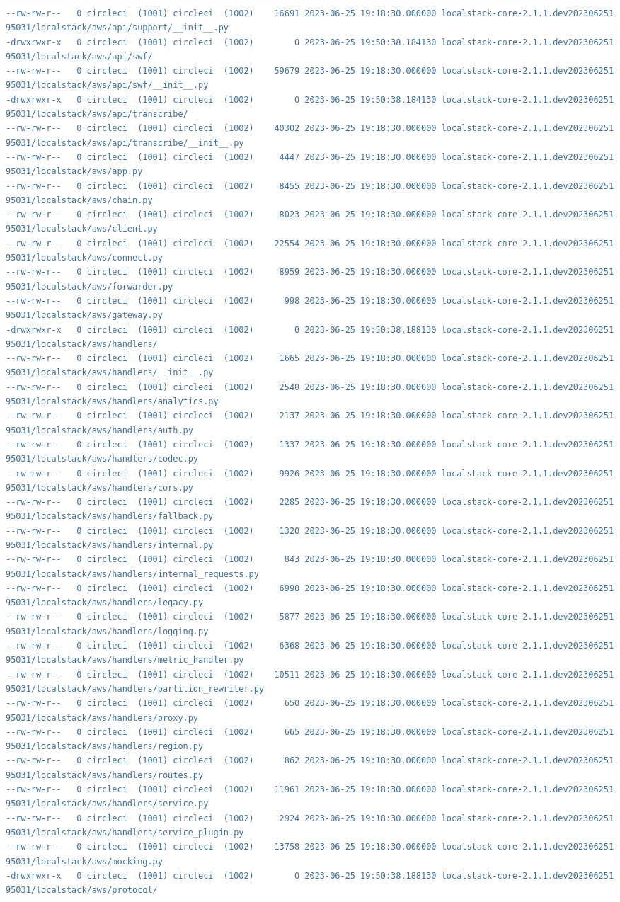```diff
--rw-rw-r--   0 circleci  (1001) circleci  (1002)    16691 2023-06-25 19:18:30.000000 localstack-core-2.1.1.dev20230625195031/localstack/aws/api/support/__init__.py
-drwxrwxr-x   0 circleci  (1001) circleci  (1002)        0 2023-06-25 19:50:38.184130 localstack-core-2.1.1.dev20230625195031/localstack/aws/api/swf/
--rw-rw-r--   0 circleci  (1001) circleci  (1002)    59679 2023-06-25 19:18:30.000000 localstack-core-2.1.1.dev20230625195031/localstack/aws/api/swf/__init__.py
-drwxrwxr-x   0 circleci  (1001) circleci  (1002)        0 2023-06-25 19:50:38.184130 localstack-core-2.1.1.dev20230625195031/localstack/aws/api/transcribe/
--rw-rw-r--   0 circleci  (1001) circleci  (1002)    40302 2023-06-25 19:18:30.000000 localstack-core-2.1.1.dev20230625195031/localstack/aws/api/transcribe/__init__.py
--rw-rw-r--   0 circleci  (1001) circleci  (1002)     4447 2023-06-25 19:18:30.000000 localstack-core-2.1.1.dev20230625195031/localstack/aws/app.py
--rw-rw-r--   0 circleci  (1001) circleci  (1002)     8455 2023-06-25 19:18:30.000000 localstack-core-2.1.1.dev20230625195031/localstack/aws/chain.py
--rw-rw-r--   0 circleci  (1001) circleci  (1002)     8023 2023-06-25 19:18:30.000000 localstack-core-2.1.1.dev20230625195031/localstack/aws/client.py
--rw-rw-r--   0 circleci  (1001) circleci  (1002)    22554 2023-06-25 19:18:30.000000 localstack-core-2.1.1.dev20230625195031/localstack/aws/connect.py
--rw-rw-r--   0 circleci  (1001) circleci  (1002)     8959 2023-06-25 19:18:30.000000 localstack-core-2.1.1.dev20230625195031/localstack/aws/forwarder.py
--rw-rw-r--   0 circleci  (1001) circleci  (1002)      998 2023-06-25 19:18:30.000000 localstack-core-2.1.1.dev20230625195031/localstack/aws/gateway.py
-drwxrwxr-x   0 circleci  (1001) circleci  (1002)        0 2023-06-25 19:50:38.188130 localstack-core-2.1.1.dev20230625195031/localstack/aws/handlers/
--rw-rw-r--   0 circleci  (1001) circleci  (1002)     1665 2023-06-25 19:18:30.000000 localstack-core-2.1.1.dev20230625195031/localstack/aws/handlers/__init__.py
--rw-rw-r--   0 circleci  (1001) circleci  (1002)     2548 2023-06-25 19:18:30.000000 localstack-core-2.1.1.dev20230625195031/localstack/aws/handlers/analytics.py
--rw-rw-r--   0 circleci  (1001) circleci  (1002)     2137 2023-06-25 19:18:30.000000 localstack-core-2.1.1.dev20230625195031/localstack/aws/handlers/auth.py
--rw-rw-r--   0 circleci  (1001) circleci  (1002)     1337 2023-06-25 19:18:30.000000 localstack-core-2.1.1.dev20230625195031/localstack/aws/handlers/codec.py
--rw-rw-r--   0 circleci  (1001) circleci  (1002)     9926 2023-06-25 19:18:30.000000 localstack-core-2.1.1.dev20230625195031/localstack/aws/handlers/cors.py
--rw-rw-r--   0 circleci  (1001) circleci  (1002)     2285 2023-06-25 19:18:30.000000 localstack-core-2.1.1.dev20230625195031/localstack/aws/handlers/fallback.py
--rw-rw-r--   0 circleci  (1001) circleci  (1002)     1320 2023-06-25 19:18:30.000000 localstack-core-2.1.1.dev20230625195031/localstack/aws/handlers/internal.py
--rw-rw-r--   0 circleci  (1001) circleci  (1002)      843 2023-06-25 19:18:30.000000 localstack-core-2.1.1.dev20230625195031/localstack/aws/handlers/internal_requests.py
--rw-rw-r--   0 circleci  (1001) circleci  (1002)     6990 2023-06-25 19:18:30.000000 localstack-core-2.1.1.dev20230625195031/localstack/aws/handlers/legacy.py
--rw-rw-r--   0 circleci  (1001) circleci  (1002)     5877 2023-06-25 19:18:30.000000 localstack-core-2.1.1.dev20230625195031/localstack/aws/handlers/logging.py
--rw-rw-r--   0 circleci  (1001) circleci  (1002)     6368 2023-06-25 19:18:30.000000 localstack-core-2.1.1.dev20230625195031/localstack/aws/handlers/metric_handler.py
--rw-rw-r--   0 circleci  (1001) circleci  (1002)    10511 2023-06-25 19:18:30.000000 localstack-core-2.1.1.dev20230625195031/localstack/aws/handlers/partition_rewriter.py
--rw-rw-r--   0 circleci  (1001) circleci  (1002)      650 2023-06-25 19:18:30.000000 localstack-core-2.1.1.dev20230625195031/localstack/aws/handlers/proxy.py
--rw-rw-r--   0 circleci  (1001) circleci  (1002)      665 2023-06-25 19:18:30.000000 localstack-core-2.1.1.dev20230625195031/localstack/aws/handlers/region.py
--rw-rw-r--   0 circleci  (1001) circleci  (1002)      862 2023-06-25 19:18:30.000000 localstack-core-2.1.1.dev20230625195031/localstack/aws/handlers/routes.py
--rw-rw-r--   0 circleci  (1001) circleci  (1002)    11961 2023-06-25 19:18:30.000000 localstack-core-2.1.1.dev20230625195031/localstack/aws/handlers/service.py
--rw-rw-r--   0 circleci  (1001) circleci  (1002)     2924 2023-06-25 19:18:30.000000 localstack-core-2.1.1.dev20230625195031/localstack/aws/handlers/service_plugin.py
--rw-rw-r--   0 circleci  (1001) circleci  (1002)    13758 2023-06-25 19:18:30.000000 localstack-core-2.1.1.dev20230625195031/localstack/aws/mocking.py
-drwxrwxr-x   0 circleci  (1001) circleci  (1002)        0 2023-06-25 19:50:38.188130 localstack-core-2.1.1.dev20230625195031/localstack/aws/protocol/
```